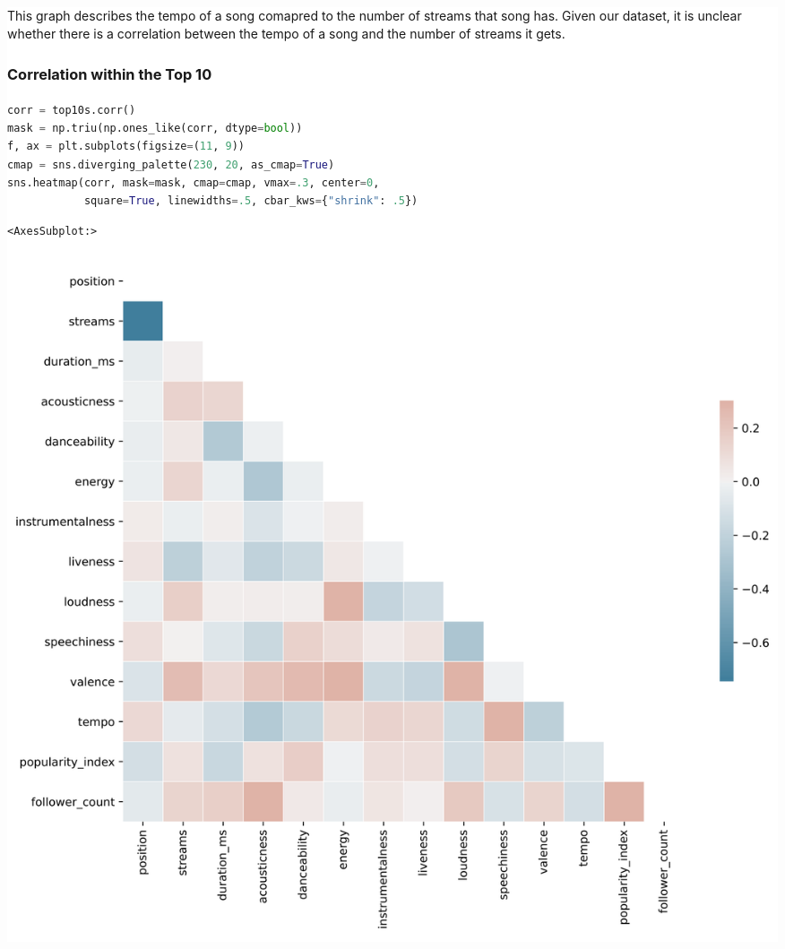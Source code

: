This graph describes the tempo of a song comapred to the number of streams that song has. Given our dataset, it is unclear whether there is a correlation between the tempo of a song and the number of streams it gets.

### Correlation within the Top 10


```python
corr = top10s.corr()
mask = np.triu(np.ones_like(corr, dtype=bool))
f, ax = plt.subplots(figsize=(11, 9))
cmap = sns.diverging_palette(230, 20, as_cmap=True)
sns.heatmap(corr, mask=mask, cmap=cmap, vmax=.3, center=0,
            square=True, linewidths=.5, cbar_kws={"shrink": .5})
```




    <AxesSubplot:>




    
![svg](output_66_1.svg)
    